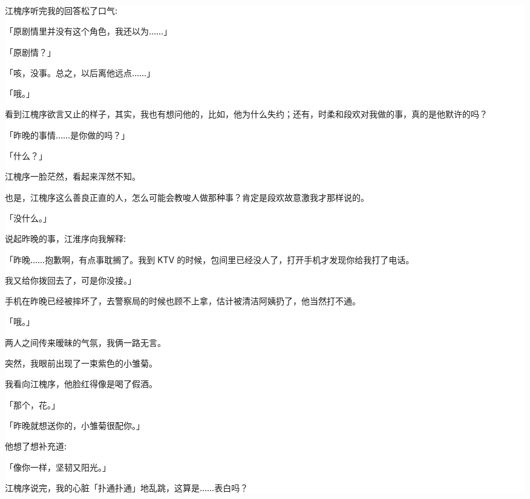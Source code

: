 
江槐序听完我的回答松了口气:


「原剧情里并没有这个角色，我还以为……」


「原剧情？」


「咳，没事。总之，以后离他远点……」


「哦。」


看到江槐序欲言又止的样子，其实，我也有想问他的，比如，他为什么失约；还有，时柔和段欢对我做的事，真的是他默许的吗？


「昨晚的事情……是你做的吗？」


「什么？」


江槐序一脸茫然，看起来浑然不知。


也是，江槐序这么善良正直的人，怎么可能会教唆人做那种事？肯定是段欢故意激我才那样说的。


「没什么。」


说起昨晚的事，江淮序向我解释:


「昨晚……抱歉啊，有点事耽搁了。我到 KTV 的时候，包间里已经没人了，打开手机才发现你给我打了电话。


我又给你拨回去了，可是你没接。」


手机在昨晚已经被摔坏了，去警察局的时候也顾不上拿，估计被清洁阿姨扔了，他当然打不通。


「哦。」


两人之间传来暧昧的气氛，我俩一路无言。


突然，我眼前出现了一束紫色的小雏菊。


我看向江槐序，他脸红得像是喝了假酒。


「那个，花。」


「昨晚就想送你的，小雏菊很配你。」


他想了想补充道:


「像你一样，坚韧又阳光。」


江槐序说完，我的心脏「扑通扑通」地乱跳，这算是……表白吗？

